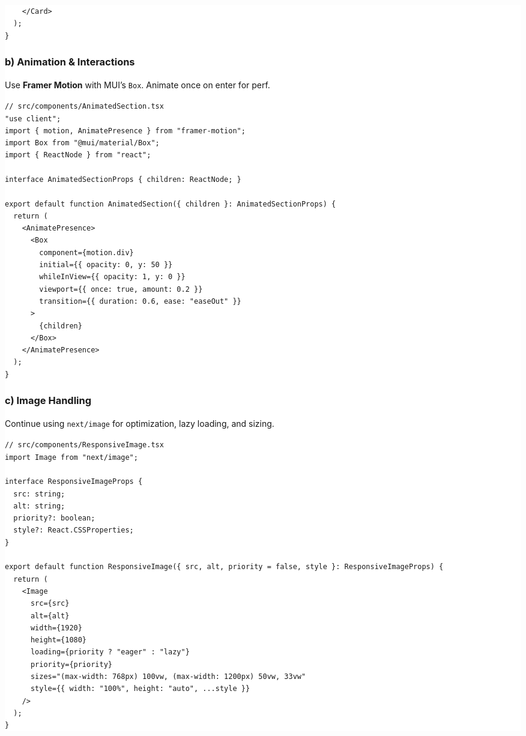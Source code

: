 ```tsx
    </Card>
  );
}
```

### b) Animation & Interactions

Use **Framer Motion** with MUI’s `Box`. Animate once on enter for perf.

```tsx
// src/components/AnimatedSection.tsx
"use client";
import { motion, AnimatePresence } from "framer-motion";
import Box from "@mui/material/Box";
import { ReactNode } from "react";

interface AnimatedSectionProps { children: ReactNode; }

export default function AnimatedSection({ children }: AnimatedSectionProps) {
  return (
    <AnimatePresence>
      <Box
        component={motion.div}
        initial={{ opacity: 0, y: 50 }}
        whileInView={{ opacity: 1, y: 0 }}
        viewport={{ once: true, amount: 0.2 }}
        transition={{ duration: 0.6, ease: "easeOut" }}
      >
        {children}
      </Box>
    </AnimatePresence>
  );
}
```

### c) Image Handling

Continue using `next/image` for optimization, lazy loading, and sizing.

```tsx
// src/components/ResponsiveImage.tsx
import Image from "next/image";

interface ResponsiveImageProps {
  src: string;
  alt: string;
  priority?: boolean;
  style?: React.CSSProperties;
}

export default function ResponsiveImage({ src, alt, priority = false, style }: ResponsiveImageProps) {
  return (
    <Image
      src={src}
      alt={alt}
      width={1920}
      height={1080}
      loading={priority ? "eager" : "lazy"}
      priority={priority}
      sizes="(max-width: 768px) 100vw, (max-width: 1200px) 50vw, 33vw"
      style={{ width: "100%", height: "auto", ...style }}
    />
  );
}
```